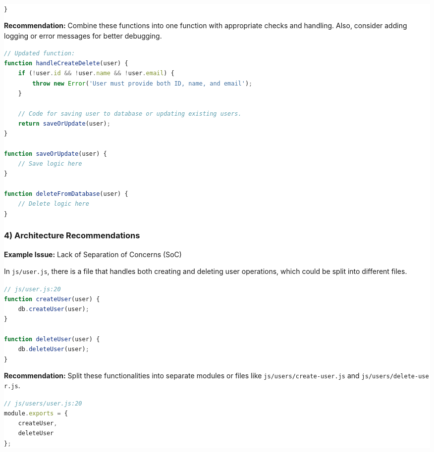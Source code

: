 ```javascript
}
```

**Recommendation:** Combine these functions into one function with appropriate checks and handling. Also, consider adding logging or error messages for better debugging.

```javascript
// Updated function:
function handleCreateDelete(user) {
    if (!user.id && !user.name && !user.email) {
        throw new Error('User must provide both ID, name, and email');
    }
    
    // Code for saving user to database or updating existing users.
    return saveOrUpdate(user);
}

function saveOrUpdate(user) {
    // Save logic here
}

function deleteFromDatabase(user) {
    // Delete logic here
}
```

### 4) Architecture Recommendations

**Example Issue:** Lack of Separation of Concerns (SoC)

In `js/user.js`, there is a file that handles both creating and deleting user operations, which could be split into different files.

```javascript
// js/user.js:20
function createUser(user) {
    db.createUser(user);
}

function deleteUser(user) {
    db.deleteUser(user);
}
```

**Recommendation:** Split these functionalities into separate modules or files like `js/users/create-user.js` and `js/users/delete-user.js`.

```javascript
// js/users/user.js:20
module.exports = {
    createUser,
    deleteUser
};
```
